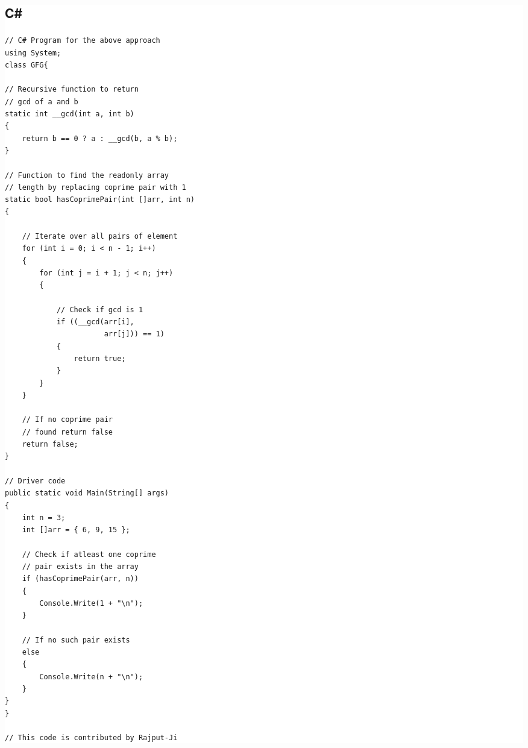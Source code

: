 ## **C#**

```
// C# Program for the above approach
using System;
class GFG{

// Recursive function to return
// gcd of a and b 
static int __gcd(int a, int b) 
{ 
    return b == 0 ? a : __gcd(b, a % b);    
}

// Function to find the readonly array
// length by replacing coprime pair with 1
static bool hasCoprimePair(int []arr, int n)
{

    // Iterate over all pairs of element
    for (int i = 0; i < n - 1; i++)
    {
        for (int j = i + 1; j < n; j++)
        {

            // Check if gcd is 1
            if ((__gcd(arr[i],
                       arr[j])) == 1)
            {
                return true;
            }
        }
    }

    // If no coprime pair
    // found return false
    return false;
}

// Driver code
public static void Main(String[] args)
{
    int n = 3;
    int []arr = { 6, 9, 15 };

    // Check if atleast one coprime
    // pair exists in the array
    if (hasCoprimePair(arr, n))
    {
        Console.Write(1 + "\n");
    }

    // If no such pair exists
    else
    {
        Console.Write(n + "\n");
    }
}
}

// This code is contributed by Rajput-Ji
```
